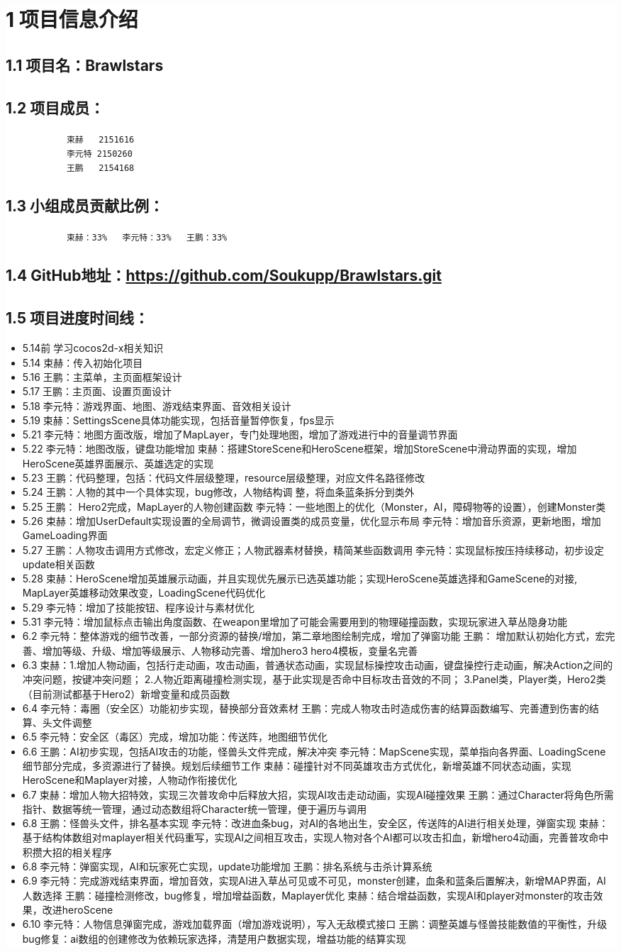 # 1	项目信息介绍
## 1.1	项目名：Brawlstars

## 1.2	项目成员： 
                束赫   2151616
                李元特 2150260
                王鹏   2154168

## 1.3	小组成员贡献比例：
                束赫：33%   李元特：33%   王鹏：33%

## 1.4	GitHub地址：https://github.com/Soukupp/Brawlstars.git

## 1.5	项目进度时间线：
- 5.14前 学习cocos2d-x相关知识
- 5.14  束赫：传入初始化项目
- 5.16  王鹏：主菜单，主页面框架设计
- 5.17  王鹏：主页面、设置页面设计
- 5.18  李元特：游戏界面、地图、游戏结束界面、音效相关设计
- 5.19  束赫：SettingsScene具体功能实现，包括音量暂停恢复，fps显示
- 5.21  李元特：地图方面改版，增加了MapLayer，专门处理地图，增加了游戏进行中的音量调节界面
- 5.22  李元特：地图改版，键盘功能增加
        束赫：搭建StoreScene和HeroScene框架，增加StoreScene中滑动界面的实现，增加HeroScene英雄界面展示、英雄选定的实现
- 5.23  王鹏：代码整理，包括：代码文件层级整理，resource层级整理，对应文件名路径修改
- 5.24  王鹏：人物的其中一个具体实现，bug修改，人物结构调 整，将血条蓝条拆分到类外
- 5.25  王鹏： Hero2完成，MapLayer的人物创建函数
        李元特：一些地图上的优化（Monster，AI，障碍物等的设置），创建Monster类
- 5.26  束赫：增加UserDefault实现设置的全局调节，微调设置类的成员变量，优化显示布局
        李元特：增加音乐资源，更新地图，增加GameLoading界面
- 5.27  王鹏：人物攻击调用方式修改，宏定义修正；人物武器素材替换，精简某些函数调用
        李元特：实现鼠标按压持续移动，初步设定update相关函数
- 5.28  束赫：HeroScene增加英雄展示动画，并且实现优先展示已选英雄功能；实现HeroScene英雄选择和GameScene的对接, MapLayer英雄移动效果改变，LoadingScene代码优化
- 5.29  李元特：增加了技能按钮、程序设计与素材优化
- 5.31  李元特：增加鼠标点击输出角度函数、在weapon里增加了可能会需要用到的物理碰撞函数，实现玩家进入草丛隐身功能
- 6.2   李元特：整体游戏的细节改善，一部分资源的替换/增加，第二章地图绘制完成，增加了弹窗功能
        王鹏： 增加默认初始化方式，宏完善、增加等级、升级、增加等级展示、人物移动完善、增加hero3 hero4模板，变量名完善
- 6.3   束赫：1.增加人物动画，包括行走动画，攻击动画，普通状态动画，实现鼠标操控攻击动画，键盘操控行走动画，解决Action之间的冲突问题，按键冲突问题；
             2.人物近距离碰撞检测实现，基于此实现是否命中目标攻击音效的不同；
             3.Panel类，Player类，Hero2类（目前测试都基于Hero2）新增变量和成员函数
- 6.4  李元特：毒圈（安全区）功能初步实现，替换部分音效素材
       王鹏：完成人物攻击时造成伤害的结算函数编写、完善遭到伤害的结算、头文件调整
- 6.5  李元特：安全区（毒区）完成，增加功能：传送阵，地图细节优化
- 6.6  王鹏：AI初步实现，包括AI攻击的功能，怪兽头文件完成，解决冲突
       李元特：MapScene实现，菜单指向各界面、LoadingScene细节部分完成，多资源进行了替换。规划后续细节工作
       束赫：碰撞针对不同英雄攻击方式优化，新增英雄不同状态动画，实现HeroScene和Maplayer对接，人物动作衔接优化
- 6.7  束赫：增加人物大招特效，实现三次普攻命中后释放大招，实现AI攻击走动动画，实现AI碰撞效果
       王鹏：通过Character将角色所需指针、数据等统一管理，通过动态数组将Character统一管理，便于遍历与调用
- 6.8  王鹏：怪兽头文件，排名基本实现
       李元特：改进血条bug，对AI的各地出生，安全区，传送阵的AI进行相关处理，弹窗实现
       束赫：基于结构体数组对maplayer相关代码重写，实现AI之间相互攻击，实现人物对各个AI都可以攻击扣血，新增hero4动画，完善普攻命中积攒大招的相关程序 
- 6.8  李元特：弹窗实现，AI和玩家死亡实现，update功能增加
       王鹏：排名系统与击杀计算系统
- 6.9  李元特：完成游戏结束界面，增加音效，实现AI进入草丛可见或不可见，monster创建，血条和蓝条后置解决，新增MAP界面，AI人数选择
       王鹏：碰撞检测修改，bug修复，增加增益函数，Maplayer优化
       束赫：结合增益函数，实现AI和player对monster的攻击效果，改进heroScene
- 6.10 李元特：人物信息弹窗完成，游戏加载界面（增加游戏说明），写入无敌模式接口
       王鹏：调整英雄与怪兽技能数值的平衡性，升级bug修复：ai数组的创建修改为依赖玩家选择，清楚用户数据实现，增益功能的结算实现